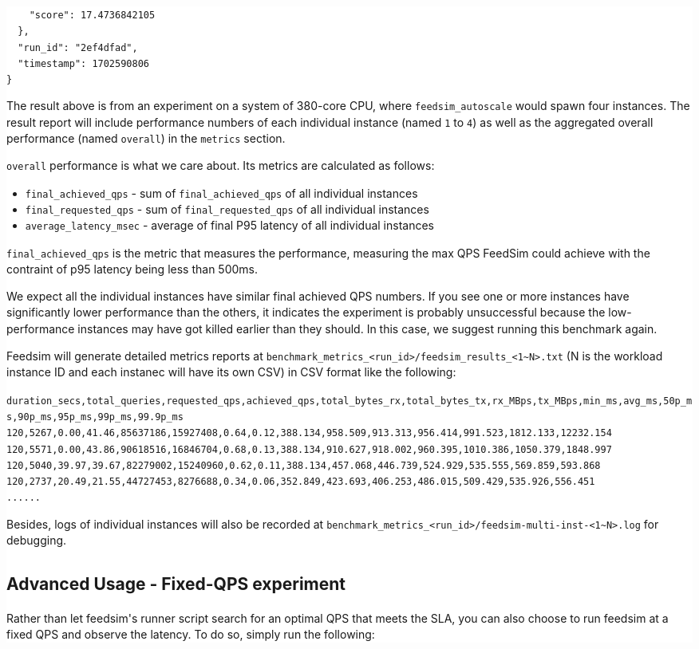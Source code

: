 ```
    "score": 17.4736842105
  },
  "run_id": "2ef4dfad",
  "timestamp": 1702590806
}
```

The result above is from an experiment on a system of 380-core CPU, where
`feedsim_autoscale` would spawn four instances. The result report will include
performance numbers of each individual instance (named `1` to `4`) as well as
the aggregated overall performance (named `overall`) in the `metrics` section.

`overall` performance is what we care about. Its metrics are calculated as follows:
  * `final_achieved_qps` - sum of `final_achieved_qps` of all individual instances
  * `final_requested_qps` - sum of `final_requested_qps` of all individual instances
  * `average_latency_msec` - average of final P95 latency of all individual instances

`final_achieved_qps` is the metric that measures the performance, measuring
the max QPS FeedSim could achieve with the contraint of p95 latency being
less than 500ms.

We expect all the individual instances have similar final achieved QPS numbers.
If you see one or more instances have significantly lower performance than the
others, it indicates the experiment is probably unsuccessful because the
low-performance instances may have got killed earlier than they should. In this
case, we suggest running this benchmark again.

Feedsim will generate detailed metrics reports at
`benchmark_metrics_<run_id>/feedsim_results_<1~N>.txt` (N is the workload instance ID
and each instanec will have its own CSV)
in CSV format like the following:

```
duration_secs,total_queries,requested_qps,achieved_qps,total_bytes_rx,total_bytes_tx,rx_MBps,tx_MBps,min_ms,avg_ms,50p_ms,90p_ms,95p_ms,99p_ms,99.9p_ms
120,5267,0.00,41.46,85637186,15927408,0.64,0.12,388.134,958.509,913.313,956.414,991.523,1812.133,12232.154
120,5571,0.00,43.86,90618516,16846704,0.68,0.13,388.134,910.627,918.002,960.395,1010.386,1050.379,1848.997
120,5040,39.97,39.67,82279002,15240960,0.62,0.11,388.134,457.068,446.739,524.929,535.555,569.859,593.868
120,2737,20.49,21.55,44727453,8276688,0.34,0.06,352.849,423.693,406.253,486.015,509.429,535.926,556.451
......

```

Besides, logs of individual instances will also be recorded at
`benchmark_metrics_<run_id>/feedsim-multi-inst-<1~N>.log` for debugging.

## Advanced Usage - Fixed-QPS experiment

Rather than let feedsim's runner script search for an optimal QPS that meets the
SLA, you can also choose to run feedsim at a fixed QPS and observe the latency.
To do so, simply run the following:
